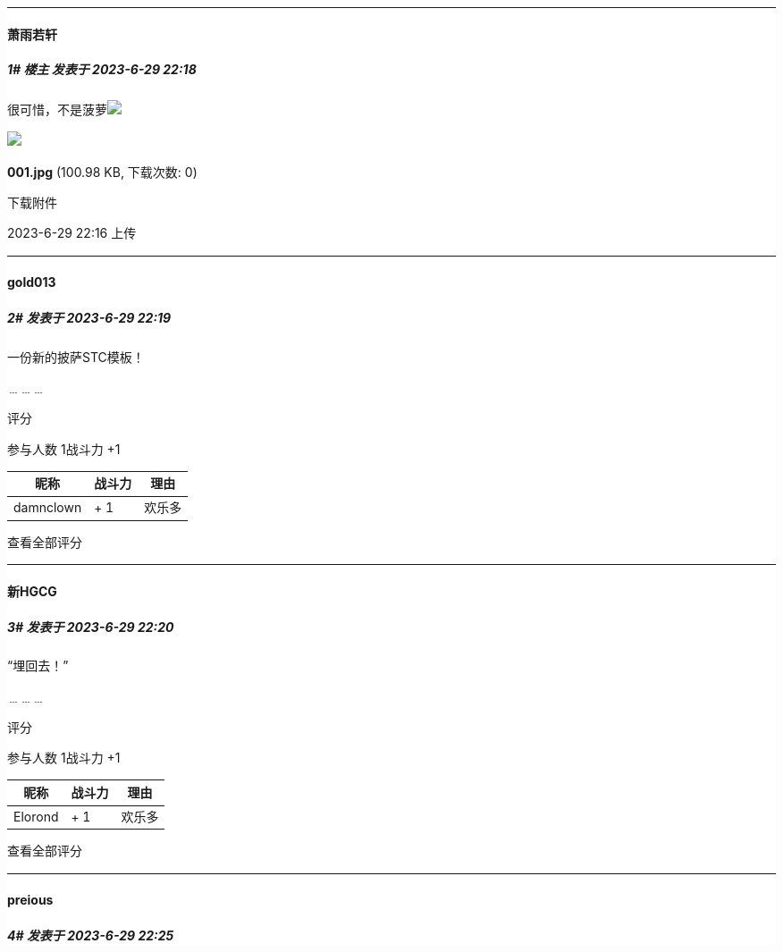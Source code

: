 
*****

####  萧雨若轩  
##### 1#       楼主       发表于 2023-6-29 22:18

很可惜，不是菠萝<img src="https://static.saraba1st.com/image/smiley/face2017/067.png" referrerpolicy="no-referrer">

<img src="https://img.saraba1st.com/forum/202306/29/221637qgjhyz9qgzhukjkh.jpg" referrerpolicy="no-referrer">

<strong>001.jpg</strong> (100.98 KB, 下载次数: 0)

下载附件

2023-6-29 22:16 上传

*****

####  gold013  
##### 2#       发表于 2023-6-29 22:19

一份新的披萨STC模板！

﹍﹍﹍

评分

 参与人数 1战斗力 +1

|昵称|战斗力|理由|
|----|---|---|
| damnclown| + 1|欢乐多|

查看全部评分

*****

####  新HGCG  
##### 3#       发表于 2023-6-29 22:20

“埋回去！”

﹍﹍﹍

评分

 参与人数 1战斗力 +1

|昵称|战斗力|理由|
|----|---|---|
| Elorond| + 1|欢乐多|

查看全部评分

*****

####  preious  
##### 4#       发表于 2023-6-29 22:25
